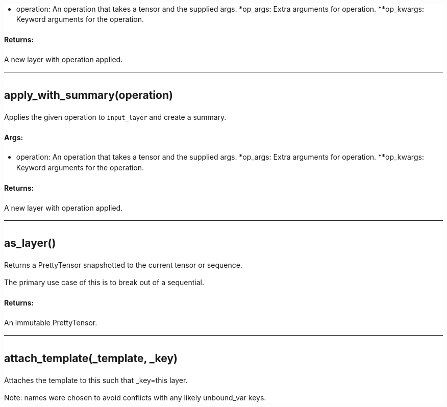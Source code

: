 
* operation: An operation that takes a tensor and the supplied args.
 *op_args: Extra arguments for operation.
 **op_kwargs: Keyword arguments for the operation.

#### Returns:

A new layer with operation applied.




- - -

## <a name="apply_with_summary"></a>apply_with_summary(operation)



Applies the given operation to `input_layer` and create a summary.

#### Args:


* operation: An operation that takes a tensor and the supplied args.
 *op_args: Extra arguments for operation.
 **op_kwargs: Keyword arguments for the operation.

#### Returns:

A new layer with operation applied.




- - -

## <a name="as_layer"></a>as_layer()



Returns a PrettyTensor snapshotted to the current tensor or sequence.

The primary use case of this is to break out of a sequential.


#### Returns:

An immutable PrettyTensor.




- - -

## <a name="attach_template"></a>attach_template(_template, _key)



Attaches the template to this such that _key=this layer.

Note: names were chosen to avoid conflicts with any likely unbound_var keys.
